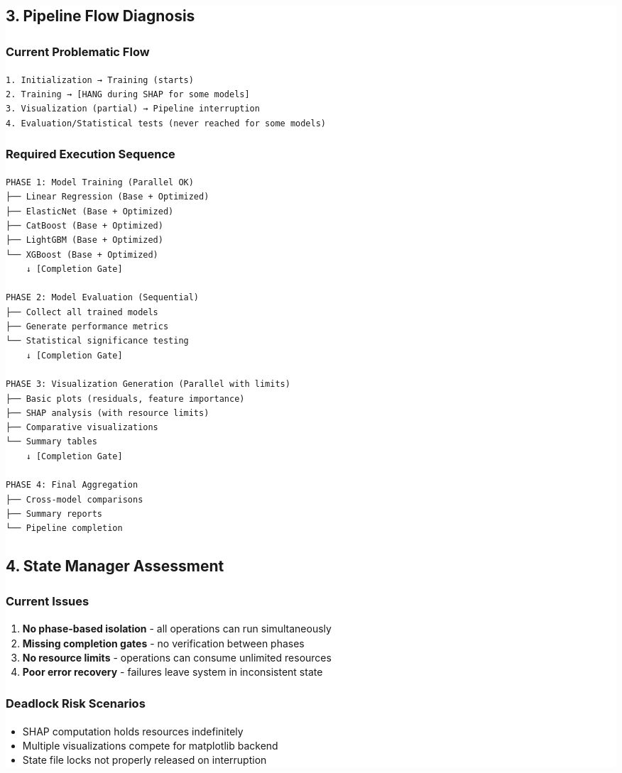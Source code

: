 ## 3. Pipeline Flow Diagnosis

### Current Problematic Flow
```
1. Initialization → Training (starts)
2. Training → [HANG during SHAP for some models]
3. Visualization (partial) → Pipeline interruption
4. Evaluation/Statistical tests (never reached for some models)
```

### Required Execution Sequence
```
PHASE 1: Model Training (Parallel OK)
├── Linear Regression (Base + Optimized)
├── ElasticNet (Base + Optimized)
├── CatBoost (Base + Optimized)
├── LightGBM (Base + Optimized)
└── XGBoost (Base + Optimized)
    ↓ [Completion Gate]
    
PHASE 2: Model Evaluation (Sequential)
├── Collect all trained models
├── Generate performance metrics
└── Statistical significance testing
    ↓ [Completion Gate]
    
PHASE 3: Visualization Generation (Parallel with limits)
├── Basic plots (residuals, feature importance)
├── SHAP analysis (with resource limits)
├── Comparative visualizations
└── Summary tables
    ↓ [Completion Gate]
    
PHASE 4: Final Aggregation
├── Cross-model comparisons
├── Summary reports
└── Pipeline completion
```

## 4. State Manager Assessment

### Current Issues
1. **No phase-based isolation** - all operations can run simultaneously
2. **Missing completion gates** - no verification between phases
3. **No resource limits** - operations can consume unlimited resources
4. **Poor error recovery** - failures leave system in inconsistent state

### Deadlock Risk Scenarios
- SHAP computation holds resources indefinitely
- Multiple visualizations compete for matplotlib backend
- State file locks not properly released on interruption
